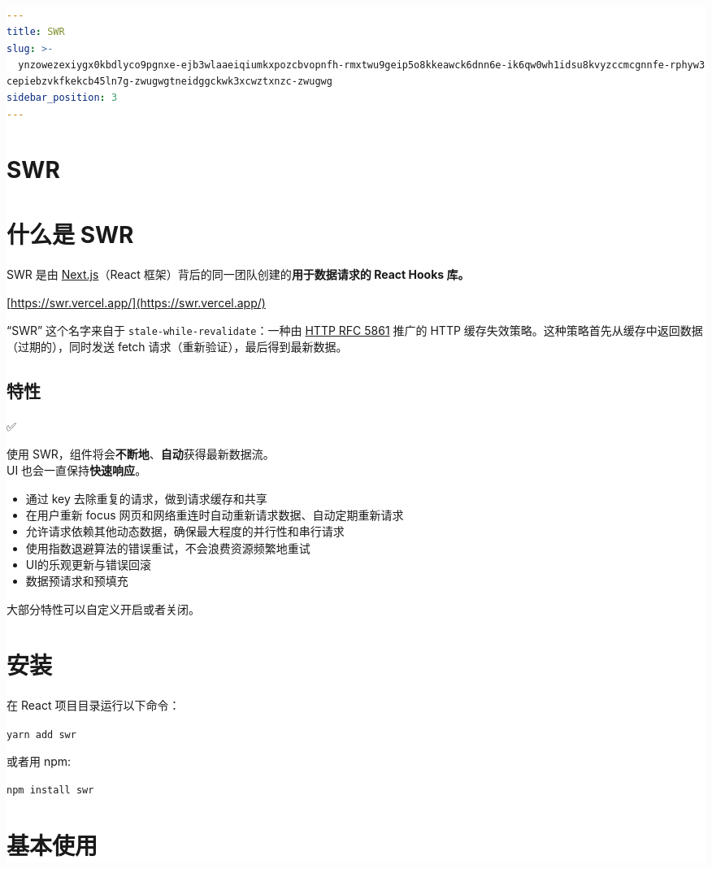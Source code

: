 ```yaml
---
title: SWR
slug: >-
  ynzowezexiygx0kbdlyco9pgnxe-ejb3wlaaeiqiumkxpozcbvopnfh-rmxtwu9geip5o8kkeawck6dnn6e-ik6qw0wh1idsu8kvyzccmcgnnfe-rphyw3cepiebzvkfkekcb45ln7g-zwugwgtneidggckwk3xcwztxnzc-zwugwg
sidebar_position: 3
---
```



# SWR

# 什么是 SWR

SWR 是由 [Next.js](https://nextjs.org/)（React 框架）背后的同一团队创建的<b>用于数据请求的 React Hooks 库。</b>

[https://swr.vercel.app/](https://swr.vercel.app/)

“SWR” 这个名字来自于 `stale-while-revalidate`：一种由 [HTTP RFC 5861](https://tools.ietf.org/html/rfc5861) 推广的 HTTP 缓存失效策略。这种策略首先从缓存中返回数据（过期的），同时发送 fetch 请求（重新验证），最后得到最新数据。

## 特性

<div class="callout callout-bg-2 callout-border-2">
<div class='callout-emoji'>✅</div>
<p>使用 SWR，组件将会<b>不断地</b>、<b>自动</b>获得最新数据流。<br/>UI 也会一直保持<b>快速响应</b>。</p>
</div>

- 通过 key 去除重复的请求，做到请求缓存和共享
- 在用户重新 focus 网页和网络重连时自动重新请求数据、自动定期重新请求
- 允许请求依赖其他动态数据，确保最大程度的并行性和串行请求
- 使用指数退避算法的错误重试，不会浪费资源频繁地重试
- UI的乐观更新与错误回滚
- 数据预请求和预填充

大部分特性可以自定义开启或者关闭。

# 安装

在 React 项目目录运行以下命令：

```
yarn add swr
```

或者用 npm:

```
npm install swr
```

# 基本使用
